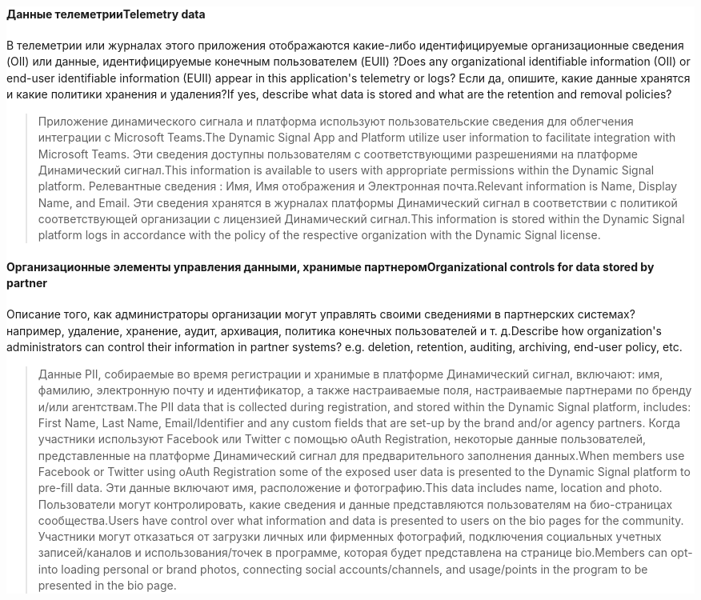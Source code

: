 

#### <a name="telemetry-data"></a><span data-ttu-id="6638a-172">Данные телеметрии</span><span class="sxs-lookup"><span data-stu-id="6638a-172">Telemetry data</span></span>

<span data-ttu-id="6638a-173">В телеметрии или журналах этого приложения отображаются какие-либо идентифицируемые организационные сведения (OII) или данные, идентифицируемые конечным пользователем (EUII) ?</span><span class="sxs-lookup"><span data-stu-id="6638a-173">Does any organizational identifiable information (OII) or end-user identifiable information (EUII) appear in this application's telemetry or logs?</span></span> <span data-ttu-id="6638a-174">Если да, опишите, какие данные хранятся и какие политики хранения и удаления?</span><span class="sxs-lookup"><span data-stu-id="6638a-174">If yes, describe what data is stored and what are the retention and removal policies?</span></span>

><span data-ttu-id="6638a-175">Приложение динамического сигнала и платформа используют пользовательские сведения для облегчения интеграции с Microsoft Teams.</span><span class="sxs-lookup"><span data-stu-id="6638a-175">The Dynamic Signal App and Platform utilize user information to facilitate integration with Microsoft Teams.</span></span> <span data-ttu-id="6638a-176">Эти сведения доступны пользователям с соответствующими разрешениями на платформе Динамический сигнал.</span><span class="sxs-lookup"><span data-stu-id="6638a-176">This information is available to users with appropriate permissions within the Dynamic Signal platform.</span></span> <span data-ttu-id="6638a-177">Релевантные сведения : Имя, Имя отображения и Электронная почта.</span><span class="sxs-lookup"><span data-stu-id="6638a-177">Relevant information is Name, Display Name, and Email.</span></span> <span data-ttu-id="6638a-178">Эти сведения хранятся в журналах платформы Динамический сигнал в соответствии с политикой соответствующей организации с лицензией Динамический сигнал.</span><span class="sxs-lookup"><span data-stu-id="6638a-178">This information is stored within the Dynamic Signal platform logs in accordance with the policy of the respective organization with the Dynamic Signal license.</span></span>

#### <a name="organizational-controls-for-data-stored-by-partner"></a><span data-ttu-id="6638a-179">Организационные элементы управления данными, хранимые партнером</span><span class="sxs-lookup"><span data-stu-id="6638a-179">Organizational controls for data stored by partner</span></span>

<span data-ttu-id="6638a-180">Описание того, как администраторы организации могут управлять своими сведениями в партнерских системах? например, удаление, хранение, аудит, архивация, политика конечных пользователей и т. д.</span><span class="sxs-lookup"><span data-stu-id="6638a-180">Describe how organization's administrators can control their information in partner systems? e.g. deletion, retention, auditing, archiving, end-user policy, etc.</span></span>

><span data-ttu-id="6638a-181">Данные PII, собираемые во время регистрации и хранимые в платформе Динамический сигнал, включают: имя, фамилию, электронную почту и идентификатор, а также настраиваемые поля, настраиваемые партнерами по бренду и/или агентствам.</span><span class="sxs-lookup"><span data-stu-id="6638a-181">The PII data that is collected during registration, and stored within the Dynamic Signal platform, includes: First Name, Last Name, Email/Identifier and any custom fields that are set-up by the brand and/or agency partners.</span></span> <span data-ttu-id="6638a-182">Когда участники используют Facebook или Twitter с помощью oAuth Registration, некоторые данные пользователей, представленные на платформе Динамический сигнал для предварительного заполнения данных.</span><span class="sxs-lookup"><span data-stu-id="6638a-182">When members use Facebook or Twitter using oAuth Registration some of the exposed user data is presented to the Dynamic Signal platform to pre-fill data.</span></span> <span data-ttu-id="6638a-183">Эти данные включают имя, расположение и фотографию.</span><span class="sxs-lookup"><span data-stu-id="6638a-183">This data includes name, location and photo.</span></span> <span data-ttu-id="6638a-184">Пользователи могут контролировать, какие сведения и данные представляются пользователям на био-страницах сообщества.</span><span class="sxs-lookup"><span data-stu-id="6638a-184">Users have control over what information and data is presented to users on the bio pages for the community.</span></span> <span data-ttu-id="6638a-185">Участники могут отказаться от загрузки личных или фирменных фотографий, подключения социальных учетных записей/каналов и использования/точек в программе, которая будет представлена на странице bio.</span><span class="sxs-lookup"><span data-stu-id="6638a-185">Members can opt-into loading personal or brand photos, connecting social accounts/channels, and usage/points in the program to be presented in the bio page.</span></span>
